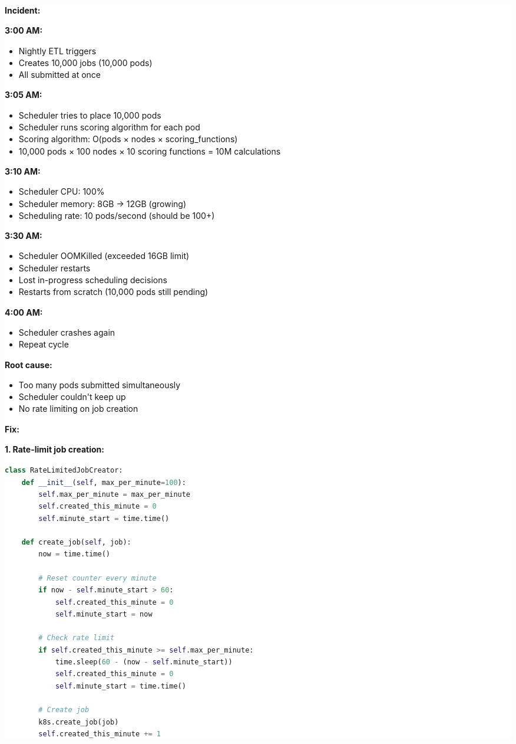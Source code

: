 **Incident:**

**3:00 AM:**
- Nightly ETL triggers
- Creates 10,000 jobs (10,000 pods)
- All submitted at once

**3:05 AM:**
- Scheduler tries to place 10,000 pods
- Scheduler runs scoring algorithm for each pod
- Scoring algorithm: O(pods × nodes × scoring_functions)
- 10,000 pods × 100 nodes × 10 scoring functions = 10M calculations

**3:10 AM:**
- Scheduler CPU: 100%
- Scheduler memory: 8GB → 12GB (growing)
- Scheduling rate: 10 pods/second (should be 100+)

**3:30 AM:**
- Scheduler OOMKilled (exceeded 16GB limit)
- Scheduler restarts
- Lost in-progress scheduling decisions
- Restarts from scratch (10,000 pods still pending)

**4:00 AM:**
- Scheduler crashes again
- Repeat cycle

**Root cause:**
- Too many pods submitted simultaneously
- Scheduler couldn't keep up
- No rate limiting on job creation

**Fix:**

**1. Rate-limit job creation:**

```python
class RateLimitedJobCreator:
    def __init__(self, max_per_minute=100):
        self.max_per_minute = max_per_minute
        self.created_this_minute = 0
        self.minute_start = time.time()

    def create_job(self, job):
        now = time.time()

        # Reset counter every minute
        if now - self.minute_start > 60:
            self.created_this_minute = 0
            self.minute_start = now

        # Check rate limit
        if self.created_this_minute >= self.max_per_minute:
            time.sleep(60 - (now - self.minute_start))
            self.created_this_minute = 0
            self.minute_start = time.time()

        # Create job
        k8s.create_job(job)
        self.created_this_minute += 1
```
